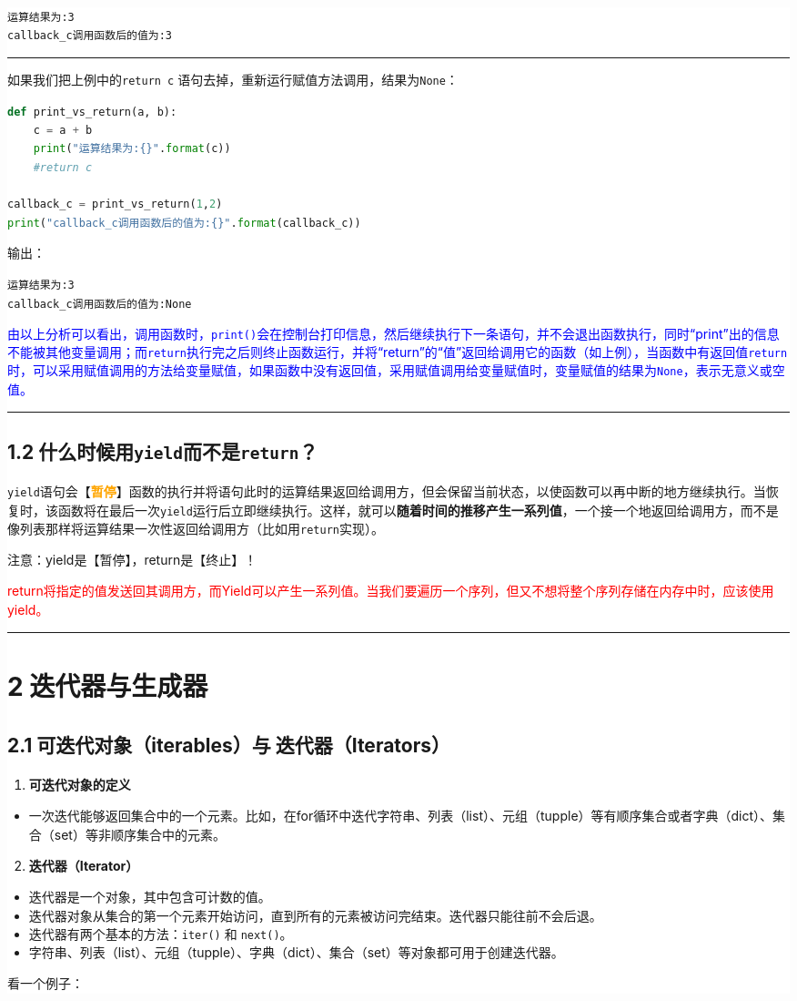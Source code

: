```shell
运算结果为:3
callback_c调用函数后的值为:3
```

---
如果我们把上例中的`return c` 语句去掉，重新运行赋值方法调用，结果为`None`：

```python
def print_vs_return(a, b):
	c = a + b
	print("运算结果为:{}".format(c))
	#return c

callback_c = print_vs_return(1,2)
print("callback_c调用函数后的值为:{}".format(callback_c))
```

输出：
```shell
运算结果为:3
callback_c调用函数后的值为:None
```

<font color=blue>由以上分析可以看出，调用函数时，`print()`会在控制台打印信息，然后继续执行下一条语句，并不会退出函数执行，同时“print”出的信息不能被其他变量调用；而`return`执行完之后则终止函数运行，并将“return”的“值”返回给调用它的函数（如上例），当函数中有返回值`return`时，可以采用赋值调用的方法给变量赋值，如果函数中没有返回值，采用赋值调用给变量赋值时，变量赋值的结果为`None`，表示无意义或空值。</font>

---
## 1.2 什么时候用`yield`而不是`return`？
`yield`语句会【**<font color=orange>暂停</font>**】函数的执行并将语句此时的运算结果返回给调用方，但会保留当前状态，以使函数可以再中断的地方继续执行。当恢复时，该函数将在最后一次`yield`运行后立即继续执行。这样，就可以**随着时间的推移产生一系列值**，一个接一个地返回给调用方，而不是像列表那样将运算结果一次性返回给调用方（比如用`return`实现）。

注意：yield是【暂停】，return是【终止】！

<font color=red>return将指定的值发送回其调用方，而Yield可以产生一系列值。当我们要遍历一个序列，但又不想将整个序列存储在内存中时，应该使用yield。</font>

---
# 2 迭代器与生成器 
## 2.1 可迭代对象（iterables）与 迭代器（Iterators）
1. **可迭代对象的定义**

- 一次迭代能够返回集合中的一个元素。比如，在for循环中迭代字符串、列表（list）、元组（tupple）等有顺序集合或者字典（dict）、集合（set）等非顺序集合中的元素。


2. **迭代器（Iterator）**

- 迭代器是一个对象，其中包含可计数的值。
- 迭代器对象从集合的第一个元素开始访问，直到所有的元素被访问完结束。迭代器只能往前不会后退。
- 迭代器有两个基本的方法：`iter()` 和 `next()`。
- 字符串、列表（list）、元组（tupple）、字典（dict）、集合（set）等对象都可用于创建迭代器。

看一个例子：
